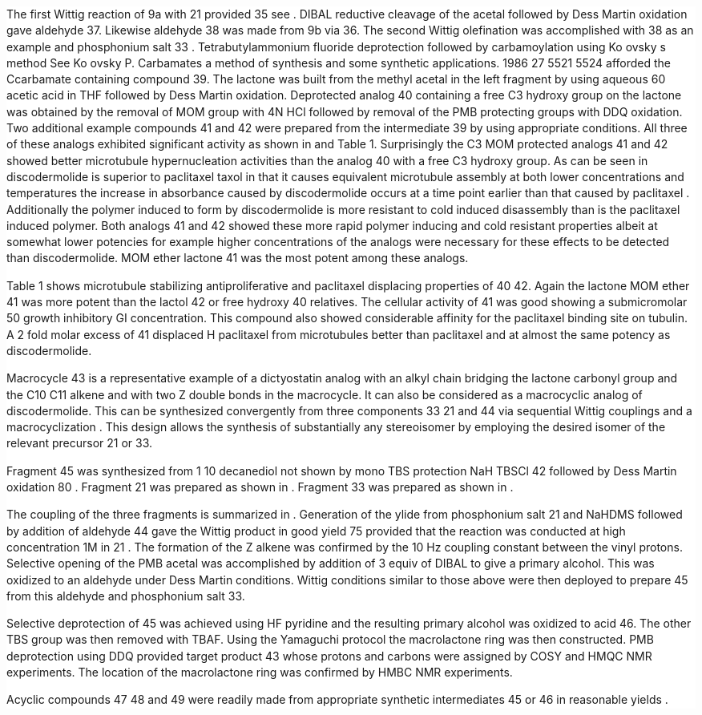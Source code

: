 The first Wittig reaction of 9a with 21 provided 35 see . DIBAL reductive cleavage of the acetal followed by Dess Martin oxidation gave aldehyde 37. Likewise aldehyde 38 was made from 9b via 36. The second Wittig olefination was accomplished with 38 as an example and phosphonium salt 33 . Tetrabutylammonium fluoride deprotection followed by carbamoylation using Ko ovsky s method See Ko ovsky P. Carbamates a method of synthesis and some synthetic applications. 1986 27 5521 5524 afforded the Ccarbamate containing compound 39. The lactone was built from the methyl acetal in the left fragment by using aqueous 60 acetic acid in THF followed by Dess Martin oxidation. Deprotected analog 40 containing a free C3 hydroxy group on the lactone was obtained by the removal of MOM group with 4N HCl followed by removal of the PMB protecting groups with DDQ oxidation. Two additional example compounds 41 and 42 were prepared from the intermediate 39 by using appropriate conditions. All three of these analogs exhibited significant activity as shown in and Table 1. Surprisingly the C3 MOM protected analogs 41 and 42 showed better microtubule hypernucleation activities than the analog 40 with a free C3 hydroxy group. As can be seen in discodermolide is superior to paclitaxel taxol in that it causes equivalent microtubule assembly at both lower concentrations and temperatures the increase in absorbance caused by discodermolide occurs at a time point earlier than that caused by paclitaxel . Additionally the polymer induced to form by discodermolide is more resistant to cold induced disassembly than is the paclitaxel induced polymer. Both analogs 41 and 42 showed these more rapid polymer inducing and cold resistant properties albeit at somewhat lower potencies for example higher concentrations of the analogs were necessary for these effects to be detected than discodermolide. MOM ether lactone 41 was the most potent among these analogs.

Table 1 shows microtubule stabilizing antiproliferative and paclitaxel displacing properties of 40 42. Again the lactone MOM ether 41 was more potent than the lactol 42 or free hydroxy 40 relatives. The cellular activity of 41 was good showing a submicromolar 50 growth inhibitory GI concentration. This compound also showed considerable affinity for the paclitaxel binding site on tubulin. A 2 fold molar excess of 41 displaced H paclitaxel from microtubules better than paclitaxel and at almost the same potency as discodermolide.

Macrocycle 43 is a representative example of a dictyostatin analog with an alkyl chain bridging the lactone carbonyl group and the C10 C11 alkene and with two Z double bonds in the macrocycle. It can also be considered as a macrocyclic analog of discodermolide. This can be synthesized convergently from three components 33 21 and 44 via sequential Wittig couplings and a macrocyclization . This design allows the synthesis of substantially any stereoisomer by employing the desired isomer of the relevant precursor 21 or 33.

Fragment 45 was synthesized from 1 10 decanediol not shown by mono TBS protection NaH TBSCl 42 followed by Dess Martin oxidation 80 . Fragment 21 was prepared as shown in . Fragment 33 was prepared as shown in .

The coupling of the three fragments is summarized in . Generation of the ylide from phosphonium salt 21 and NaHDMS followed by addition of aldehyde 44 gave the Wittig product in good yield 75 provided that the reaction was conducted at high concentration 1M in 21 . The formation of the Z alkene was confirmed by the 10 Hz coupling constant between the vinyl protons. Selective opening of the PMB acetal was accomplished by addition of 3 equiv of DIBAL to give a primary alcohol. This was oxidized to an aldehyde under Dess Martin conditions. Wittig conditions similar to those above were then deployed to prepare 45 from this aldehyde and phosphonium salt 33.

Selective deprotection of 45 was achieved using HF pyridine and the resulting primary alcohol was oxidized to acid 46. The other TBS group was then removed with TBAF. Using the Yamaguchi protocol the macrolactone ring was then constructed. PMB deprotection using DDQ provided target product 43 whose protons and carbons were assigned by COSY and HMQC NMR experiments. The location of the macrolactone ring was confirmed by HMBC NMR experiments.

Acyclic compounds 47 48 and 49 were readily made from appropriate synthetic intermediates 45 or 46 in reasonable yields .
